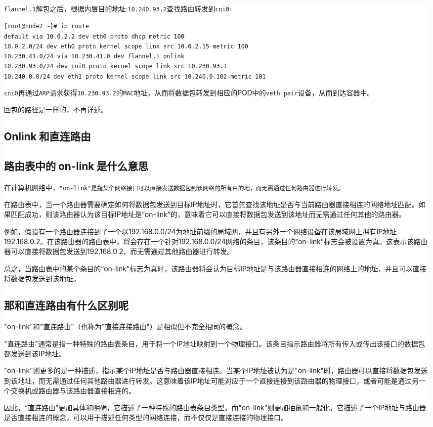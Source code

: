 `flannel.1`解包之后，根据内层目的地址:`10.240.93.2`查找路由转发到`cni0`:

```shell
[root@node2 ~]# ip route
default via 10.0.2.2 dev eth0 proto dhcp metric 100
10.0.2.0/24 dev eth0 proto kernel scope link src 10.0.2.15 metric 100
10.230.41.0/24 via 10.230.41.0 dev flannel.1 onlink
10.230.93.0/24 dev cni0 proto kernel scope link src 10.230.93.1
10.240.0.0/24 dev eth1 proto kernel scope link src 10.240.0.102 metric 101
```

`cni0`再通过`ARP`请求获得`10.230.93.2`的`MAC`地址，从而将数据包转发到相应的POD中的`veth pair`设备，从而到达容器中。

回包的路径是一样的，不再详述。



## Onlink 和直连路由

## 路由表中的 on-link 是什么意思



在计算机网络中，`"on-link"是指某个网络接口可以直接发送数据包到该网络的所有目的地，而无需通过任何路由器进行转发`。

在路由表中，当一个路由器需要确定如何将数据包发送到目标IP地址时，它首先查找该地址是否与当前路由器直接相连的网络地址匹配。如果匹配成功，则该路由器认为该目标IP地址是“on-link”的，意味着它可以直接将数据包发送到该地址而无需通过任何其他的路由器。

例如，假设有一个路由器连接到了一个以192.168.0.0/24为地址前缀的局域网，并且有另外一个网络设备在该局域网上拥有IP地址192.168.0.2。在该路由器的路由表中，将会存在一个针对192.168.0.0/24网络的条目，该条目的“on-link”标志会被设置为真。这表示该路由器可以直接将数据包发送到192.168.0.2，而无需通过其他路由器进行转发。

总之，当路由表中的某个条目的“on-link”标志为真时，该路由器将会认为目标IP地址是与该路由器直接相连的网络上的地址，并且可以直接将数据包发送到该地址。



## 那和直连路由有什么区别呢



"on-link"和"直连路由"（也称为"直接连接路由"）是相似但不完全相同的概念。

"直连路由"通常是指一种特殊的路由表条目，用于将一个IP地址映射到一个物理接口。该条目指示路由器将所有传入或传出该接口的数据包都发送到该IP地址。

"on-link"则更多的是一种描述，指示某个IP地址是否与路由器直接相连。当某个IP地址被认为是"on-link"时，路由器可以直接将数据包发送到该地址，而无需通过任何其他路由器进行转发。这意味着该IP地址可能对应于一个直接连接到该路由器的物理接口，或者可能是通过另一个交换机或路由器与该路由器直接相连的。

因此，“直连路由”更加具体和明确，它描述了一种特殊的路由表条目类型。而"on-link"则更加抽象和一般化，它描述了一个IP地址与路由器是否直接相连的概念，可以用于描述任何类型的网络连接，而不仅仅是直接连接的物理接口。